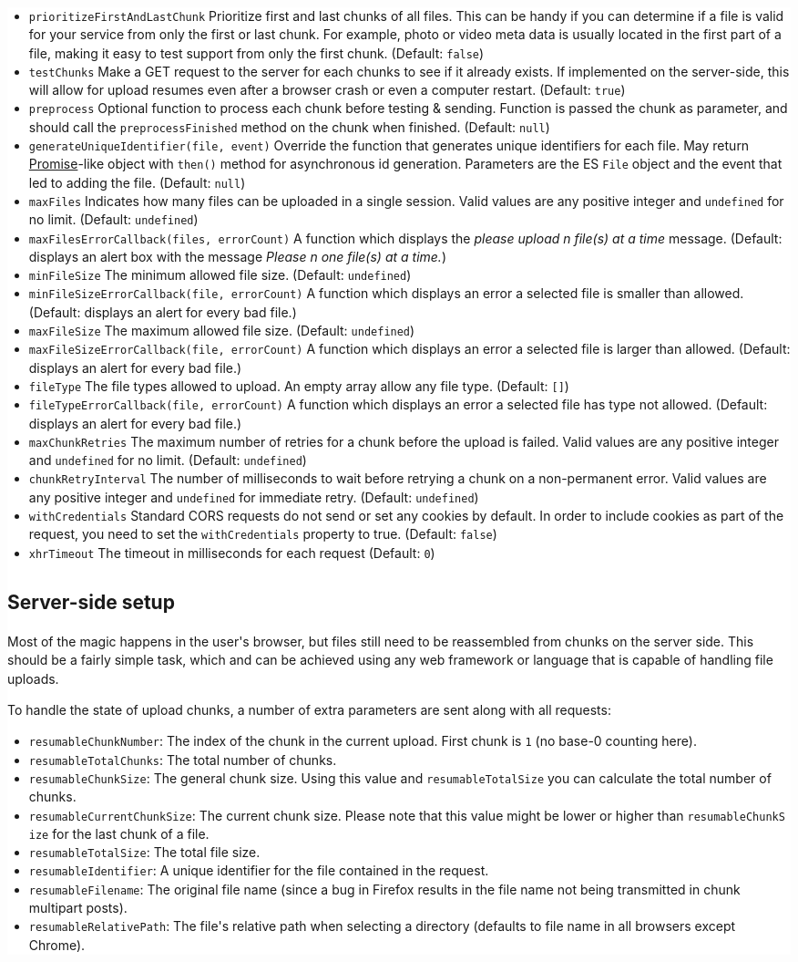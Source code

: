 * `prioritizeFirstAndLastChunk` Prioritize first and last chunks of all files. This can be handy if you can determine if a file is valid for your service from only the first or last chunk. For example, photo or video meta data is usually located in the first part of a file, making it easy to test support from only the first chunk. (Default: `false`)
* `testChunks` Make a GET request to the server for each chunks to see if it already exists. If implemented on the server-side, this will allow for upload resumes even after a browser crash or even a computer restart. (Default: `true`)
* `preprocess` Optional function to process each chunk before testing & sending. Function is passed the chunk as parameter, and should call the `preprocessFinished` method on the chunk when finished. (Default: `null`)
* `generateUniqueIdentifier(file, event)` Override the function that generates unique identifiers for each file. May return [Promise](https://developer.mozilla.org/en/docs/Web/JavaScript/Reference/Global_Objects/Promise)-like object with `then()` method for asynchronous id generation. Parameters are the ES `File` object and the event that led to
adding the file. (Default: `null`)
* `maxFiles` Indicates how many files can be uploaded in a single session. Valid values are any positive integer and `undefined` for no limit. (Default: `undefined`)
* `maxFilesErrorCallback(files, errorCount)` A function which displays the *please upload n file(s) at a time* message. (Default: displays an alert box with the message *Please n one file(s) at a time.*)
* `minFileSize` The minimum allowed file size.  (Default: `undefined`)
* `minFileSizeErrorCallback(file, errorCount)` A function which displays an error a selected file is smaller than allowed. (Default: displays an alert for every bad file.)
* `maxFileSize` The maximum allowed file size.  (Default: `undefined`)
* `maxFileSizeErrorCallback(file, errorCount)` A function which displays an error a selected file is larger than allowed. (Default: displays an alert for every bad file.)
* `fileType` The file types allowed to upload. An empty array allow any file type. (Default: `[]`)
* `fileTypeErrorCallback(file, errorCount)` A function which displays an error a selected file has type not allowed. (Default: displays an alert for every bad file.)
* `maxChunkRetries` The maximum number of retries for a chunk before the upload is failed. Valid values are any positive integer and `undefined` for no limit. (Default: `undefined`)
* `chunkRetryInterval` The number of milliseconds to wait before retrying a chunk on a non-permanent error.  Valid values are any positive integer and `undefined` for immediate retry.  (Default: `undefined`)
* `withCredentials` Standard CORS requests do not send or set any cookies by default. In order to include cookies as part of the request, you need to set the `withCredentials` property to true. (Default: `false`)
* `xhrTimeout` The timeout in milliseconds for each request (Default: `0`)

## Server-side setup <a name="server_setup"></a>
Most of the magic happens in the user's browser, but files still need to be reassembled from chunks on the server side. This should be a fairly simple task, which and can be achieved using any web framework or language that is capable of handling file uploads.

To handle the state of upload chunks, a number of extra parameters are sent along with all requests:

* `resumableChunkNumber`: The index of the chunk in the current upload. First chunk is `1` (no base-0 counting here).
* `resumableTotalChunks`: The total number of chunks.
* `resumableChunkSize`: The general chunk size. Using this value and `resumableTotalSize` you can calculate the total number of chunks.
* `resumableCurrentChunkSize`: The current chunk size. Please note that this value might be lower or higher than `resumableChunkSize` for the last chunk of a file.
* `resumableTotalSize`: The total file size.
* `resumableIdentifier`: A unique identifier for the file contained in the request.
* `resumableFilename`: The original file name (since a bug in Firefox results in the file name not being transmitted in chunk multipart posts).
* `resumableRelativePath`: The file's relative path when selecting a directory (defaults to file name in all browsers except Chrome).
